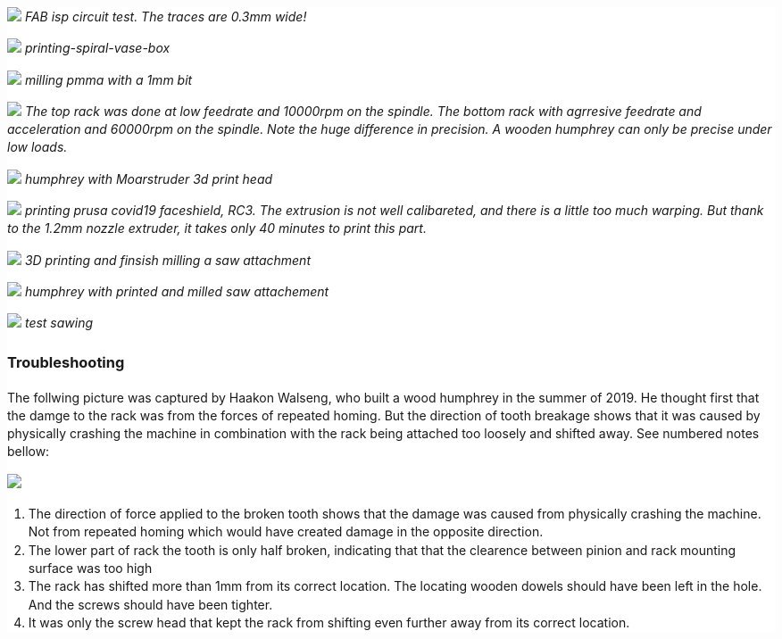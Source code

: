 ![](img/wood-humphrey-milled-pcb.JPG)
*FAB isp circuit test. The traces are 0.3mm wide!*

![](img/wood-humphrey-printing-spiral-vase-box.JPG)
*printing-spiral-vase-box*

![](img/wood-humphrey-milling-pmma.JPG)
*milling pmma with a 1mm bit*

![](img/wood-humphrey-milling-pmma-rack-precision-comp-low-and-high-speed.JPG)
*The top rack was done at low feedrate and 10000rpm on the spindle. The bottom rack with agrresive feedrate and acceleration and 60000rpm on the spindle. Note the huge difference in precision. A wooden humphrey can only be precise under low loads.*

![](img/wood-humphrey-with-3dprinthead.JPG)
*humphrey with Moarstruder 3d print head*

![](img/wood-humphrey-printing-prusa-covid19-faceshield.JPG)
*printing prusa covid19 faceshield, RC3. The extrusion is not well calibareted, and there is a little too much warping. But thank to the 1.2mm nozzle extruder, it takes only 40 minutes to print this part.*

![](img/wood-humphrey-milling-printed-saw-attachment.JPG)
*3D printing and finsish milling a saw attachment*

![](img/wood-humphrey-with-printed-and-milled-saw-attachement.JPG)
*humphrey with printed and milled saw attachement*

![](img/wood-humphrey-test-sawing.JPG)
*test sawing*

### Troubleshooting

The follwing picture was captured by Haakon Walseng, who built a wood humphrey in the summer of 2019. He thought first that the damge to the rack was from the forces of repeated homing. But the direction of tooth breakage shows that it was caused by physically crashing the machine in combination with the rack being attached too loosely and shifted away. See numbered notes bellow:

![](img/wood-humphrey-loose-rack-trouble-shooting.png)

1. The direction of force applied to the broken tooth
shows that the damage was caused from
physically crashing the machine.
Not from repeated homing which would have created damage in the opposite direction.
2. The lower part of rack the tooth is only half broken,
indicating that that the clearence between pinion and
rack mounting surface was too high
3. The rack has shifted more than 1mm from
its correct location. The locating wooden dowels should have
been left in the hole. And the screws should
have been tighter.
4. It was only the screw head that kept the rack from shifting even further away from its correct location.
